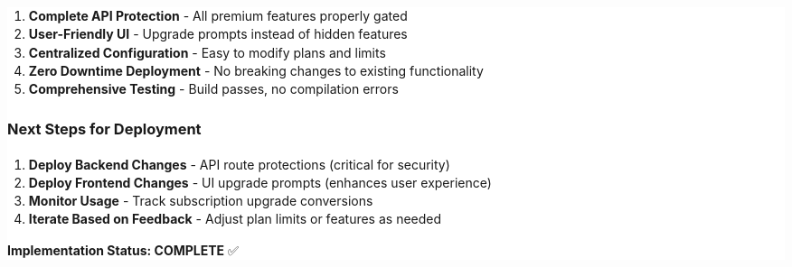 1. **Complete API Protection** - All premium features properly gated
2. **User-Friendly UI** - Upgrade prompts instead of hidden features
3. **Centralized Configuration** - Easy to modify plans and limits
4. **Zero Downtime Deployment** - No breaking changes to existing functionality
5. **Comprehensive Testing** - Build passes, no compilation errors

### Next Steps for Deployment

1. **Deploy Backend Changes** - API route protections (critical for security)
2. **Deploy Frontend Changes** - UI upgrade prompts (enhances user experience)  
3. **Monitor Usage** - Track subscription upgrade conversions
4. **Iterate Based on Feedback** - Adjust plan limits or features as needed

**Implementation Status: COMPLETE** ✅
